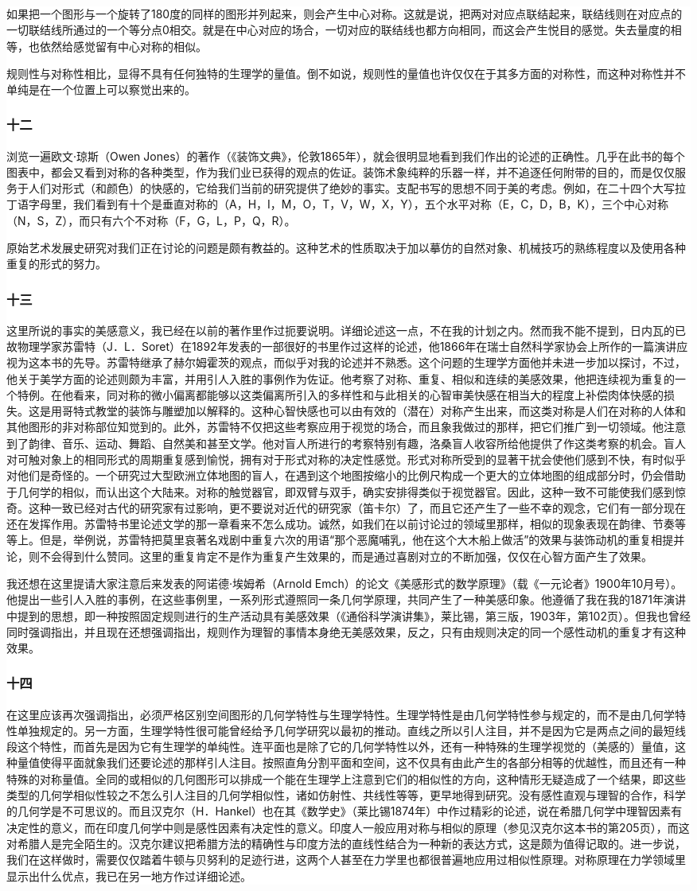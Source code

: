 如果把一个图形与一个旋转了180度的同样的图形并列起来，则会产生中心对称。这就是说，把两对对应点联结起来，联结线则在对应点的一切联结线所通过的一个等分点0相交。就是在中心对应的场合，一切对应的联结线也都方向相同，而这会产生悦目的感觉。失去量度的相等，也依然给感觉留有中心对称的相似。

规则性与对称性相比，显得不具有任何独特的生理学的量值。倒不如说，规则性的量值也许仅仅在于其多方面的对称性，而这种对称性并不单纯是在一个位置上可以察觉出来的。

### 十二

浏览一遍欧文·琼斯（Owen Jones）的著作（《装饰文典》，伦敦1865年），就会很明显地看到我们作出的论述的正确性。几乎在此书的每个图表中，都会又看到对称的各种类型，作为我们业已获得的观点的佐证。装饰术象纯粹的乐器一样，并不追逐任何附带的目的，而是仅仅服务于人们对形式（和颜色）的快感的，它给我们当前的研究提供了绝妙的事实。支配书写的思想不同于美的考虑。例如，在二十四个大写拉丁语字母里，我们看到有十个是垂直对称的（A，H，I，M，O，T，V，W，X，Y），五个水平对称（E，C，D，B，K），三个中心对称（N，S，Z），而只有六个不对称（F，G，L，P，Q，R）。

原始艺术发展史研究对我们正在讨论的问题是颇有教益的。这种艺术的性质取决于加以摹仿的自然对象、机械技巧的熟练程度以及使用各种重复的形式的努力。

### 十三

这里所说的事实的美感意义，我已经在以前的著作里作过扼要说明。详细论述这一点，不在我的计划之内。然而我不能不提到，日内瓦的已故物理学家苏雷特（J．L．Soret）在1892年发表的一部很好的书里作过这样的论述，他1866年在瑞士自然科学家协会上所作的一篇演讲应视为这本书的先导。苏雷特继承了赫尔姆霍茨的观点，而似乎对我的论述并不熟悉。这个问题的生理学方面他并未进一步加以探讨，不过，他关于美学方面的论述则颇为丰富，并用引人入胜的事例作为佐证。他考察了对称、重复、相似和连续的美感效果，他把连续视为重复的一个特例。在他看来，同对称的微小偏离都能够以这类偏离所引入的多样性和与此相关的心智审美快感在相当大的程度上补偿肉体快感的损失。这是用哥特式教堂的装饰与雕塑加以解释的。这种心智快感也可以由有效的（潜在）对称产生出来，而这类对称是人们在对称的人体和其他图形的非对称部位知觉到的。此外，苏雷特不仅把这些考察应用于视觉的场合，而且象我做过的那样，把它们推广到一切领域。他注意到了韵律、音乐、运动、舞蹈、自然美和甚至文学。他对盲人所进行的考察特别有趣，洛桑盲人收容所给他提供了作这类考察的机会。盲人对可触对象上的相同形式的周期重复感到愉悦，拥有对于形式对称的决定性感觉。形式对称所受到的显著干扰会使他们感到不快，有时似乎对他们是奇怪的。一个研究过大型欧洲立体地图的盲人，在遇到这个地图按缩小的比例尺构成一个更大的立体地图的组成部分时，仍会借助于几何学的相似，而认出这个大陆来。对称的触觉器官，即双臂与双手，确实安排得类似于视觉器官。因此，这种一致不可能使我们感到惊奇。这种一致已经对古代的研究家有过影响，更不要说对近代的研究家（笛卡尔）了，而且它还产生了一些不幸的观念，它们有一部分现在还在发挥作用。苏雷特书里论述文学的那一章看来不怎么成功。诚然，如我们在以前讨论过的领域里那样，相似的现象表现在韵律、节奏等等上。但是，举例说，苏雷特把莫里哀著名戏剧中重复六次的用语“那个恶魔哺乳，他在这个大木船上做活”的效果与装饰动机的重复相提并论，则不会得到什么赞同。这里的重复肯定不是作为重复产生效果的，而是通过喜剧对立的不断加强，仅仅在心智方面产生了效果。

我还想在这里提请大家注意后来发表的阿诺德·埃姆希（Arnold Emch）的论文《美感形式的数学原理》（载《一元论者》1900年10月号）。他提出一些引人入胜的事例，在这些事例里，一系列形式遵照同一条几何学原理，共同产生了一种美感印象。他遵循了我在我的1871年演讲中提到的思想，即一种按照固定规则进行的生产活动具有美感效果（《通俗科学演讲集》，莱比锡，第三版，1903年，第102页）。但我也曾经同时强调指出，并且现在还想强调指出，规则作为理智的事情本身绝无美感效果，反之，只有由规则决定的同一个感性动机的重复才有这种效果。

### 十四

在这里应该再次强调指出，必须严格区别空间图形的几何学特性与生理学特性。生理学特性是由几何学特性参与规定的，而不是由几何学特性单独规定的。另一方面，生理学特性很可能曾经给予几何学研究以最初的推动。直线之所以引人注目，并不是因为它是两点之间的最短线段这个特性，而首先是因为它有生理学的单纯性。连平面也是除了它的几何学特性以外，还有一种特殊的生理学视觉的（美感的）量值，这种量值使得平面就象我们还要论述的那样引人注目。按照直角分割平面和空间，这不仅具有由此产生的各部分相等的优越性，而且还有一种特殊的对称量值。全同的或相似的几何图形可以排成一个能在生理学上注意到它们的相似性的方向，这种情形无疑造成了一个结果，即这些类型的几何学相似性较之不怎么引人注目的几何学相似性，诸如仿射性、共线性等等，更早地得到研究。没有感性直观与理智的合作，科学的几何学是不可思议的。而且汉克尔（H．Hankel）也在其《数学史》（莱比锡1874年）中作过精彩的论述，说在希腊几何学中理智因素有决定性的意义，而在印度几何学中则是感性因素有决定性的意义。印度人一般应用对称与相似的原理（参见汉克尔这本书的第205页），而这对希腊人是完全陌生的。汉克尔建议把希腊方法的精确性与印度方法的直线性结合为一种新的表达方式，这是颇为值得记取的。进一步说，我们在这样做时，需要仅仅踏着牛顿与贝努利的足迹行进，这两个人甚至在力学里也都很普遍地应用过相似性原理。对称原理在力学领域里显示出什么优点，我已在另一地方作过详细论述。